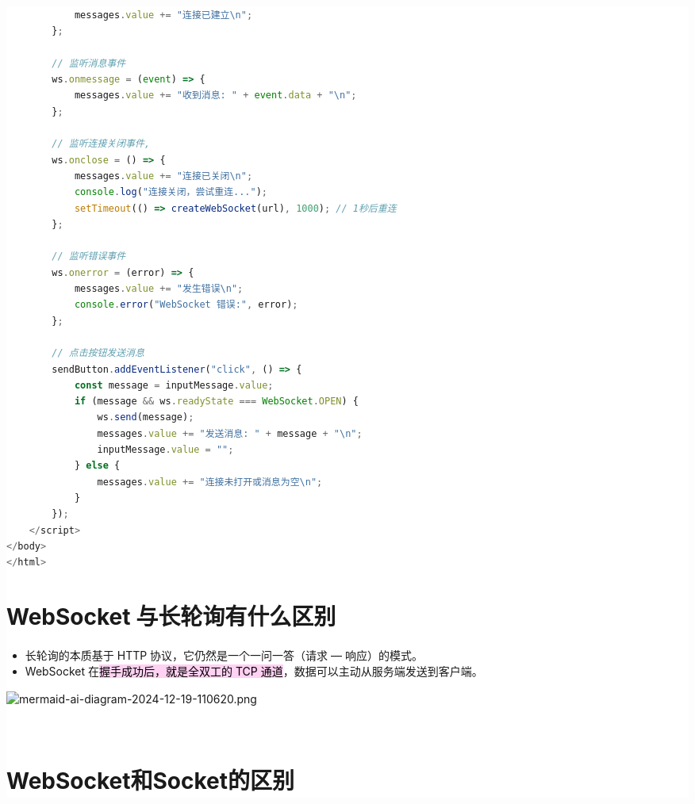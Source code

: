 ```JavaScript
            messages.value += "连接已建立\n";
        };

        // 监听消息事件
        ws.onmessage = (event) => {
            messages.value += "收到消息: " + event.data + "\n";
        };

        // 监听连接关闭事件,
        ws.onclose = () => {
            messages.value += "连接已关闭\n";
            console.log("连接关闭，尝试重连...");
	        setTimeout(() => createWebSocket(url), 1000); // 1秒后重连
        };

        // 监听错误事件
        ws.onerror = (error) => {
            messages.value += "发生错误\n";
            console.error("WebSocket 错误:", error);
        };

        // 点击按钮发送消息
        sendButton.addEventListener("click", () => {
            const message = inputMessage.value;
            if (message && ws.readyState === WebSocket.OPEN) {
                ws.send(message);
                messages.value += "发送消息: " + message + "\n";
                inputMessage.value = "";
            } else {
                messages.value += "连接未打开或消息为空\n";
            }
        });
    </script>
</body>
</html>
```

# WebSocket 与长轮询有什么区别

- 长轮询的本质基于 HTTP 协议，它仍然是一个一问一答（请求 — 响应）的模式。
- WebSocket 在<mark style="background: #FFB8EBA6;">握手成功后，就是全双工的 TCP 通道</mark>，数据可以主动从服务端发送到客户端。


![mermaid-ai-diagram-2024-12-19-110620.png](https://img.stuarthub.us.kg/2024/12/65ae6345a2b5115660c97d9b4a673df3.png)

​


# WebSocket和Socket的区别
